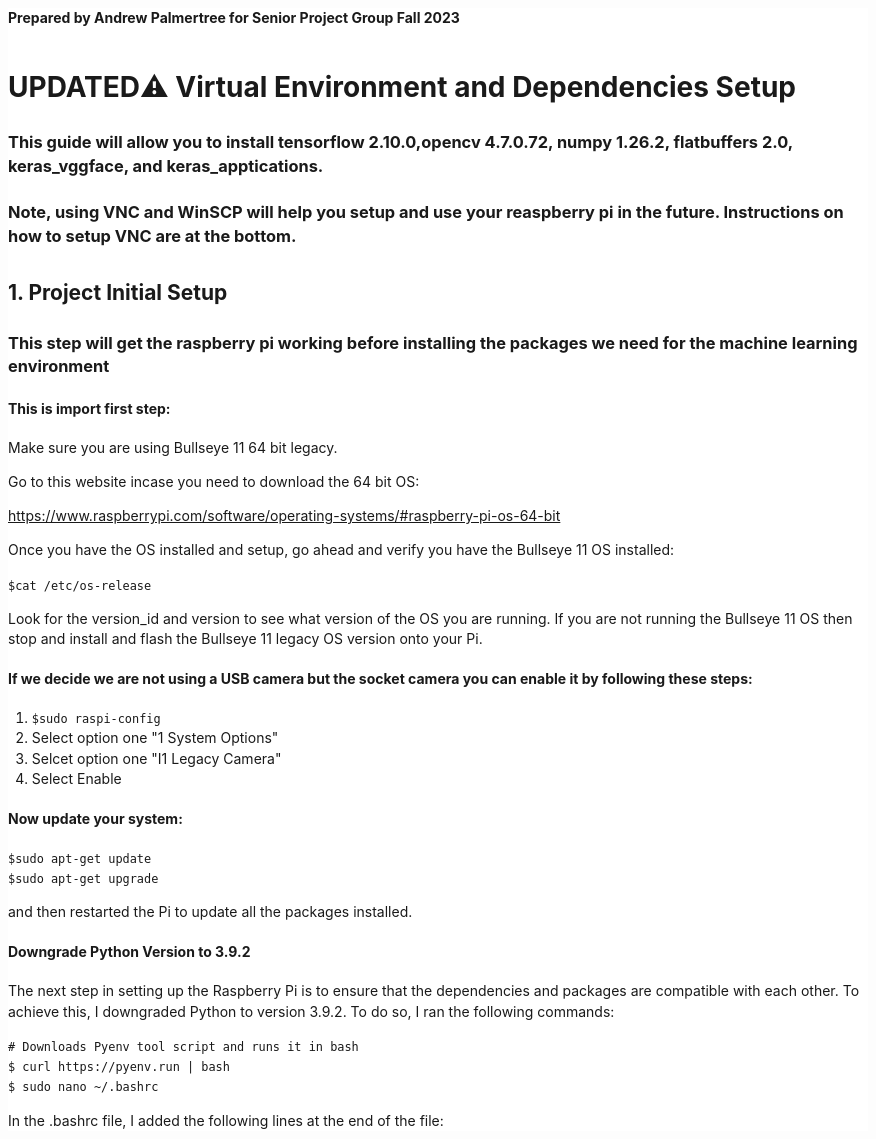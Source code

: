 #### Prepared by Andrew Palmertree for Senior Project Group Fall 2023

# UPDATED⚠️ Virtual Environment and Dependencies Setup
### This guide will allow you to install tensorflow 2.10.0,opencv 4.7.0.72, numpy 1.26.2, flatbuffers 2.0, keras_vggface, and keras_apptications.

### Note, using VNC and WinSCP will help you setup and use your reaspberry pi in the future. Instructions on how to setup VNC are at the bottom.

## 1. Project Initial Setup
### This step will get the raspberry pi working before installing the packages we need for the machine learning environment

#### This is import first step:
Make sure you are using Bullseye 11 64 bit legacy.

Go to this website incase you need to download the 64 bit OS:

https://www.raspberrypi.com/software/operating-systems/#raspberry-pi-os-64-bit

Once you have the OS installed and setup, go ahead and verify you have the Bullseye 11 OS installed:

```$cat /etc/os-release```

Look for the version_id and version to see what version of the OS you are running. If you are not running the Bullseye 11 OS then stop and install and flash the Bullseye 11 legacy OS version onto your Pi.

#### If we decide we are not using a USB camera but the socket camera you can enable it by following these steps:

1. ```$sudo raspi-config ```
2. Select option one "1 System Options"
3. Selcet option one "I1 Legacy Camera"
4. Select Enable

#### Now update your system:
```
$sudo apt-get update 
$sudo apt-get upgrade 
```
and then restarted the Pi to update all the packages installed.

#### Downgrade Python Version to 3.9.2
The next step in setting up the Raspberry Pi is to ensure that the dependencies and packages are compatible with each other. To achieve this, I downgraded Python to version 3.9.2. To do so, I ran the following commands: 

```
# Downloads Pyenv tool script and runs it in bash
$ curl https://pyenv.run | bash
$ sudo nano ~/.bashrc 
```

In the .bashrc file, I added the following lines at the end of the file: 
```